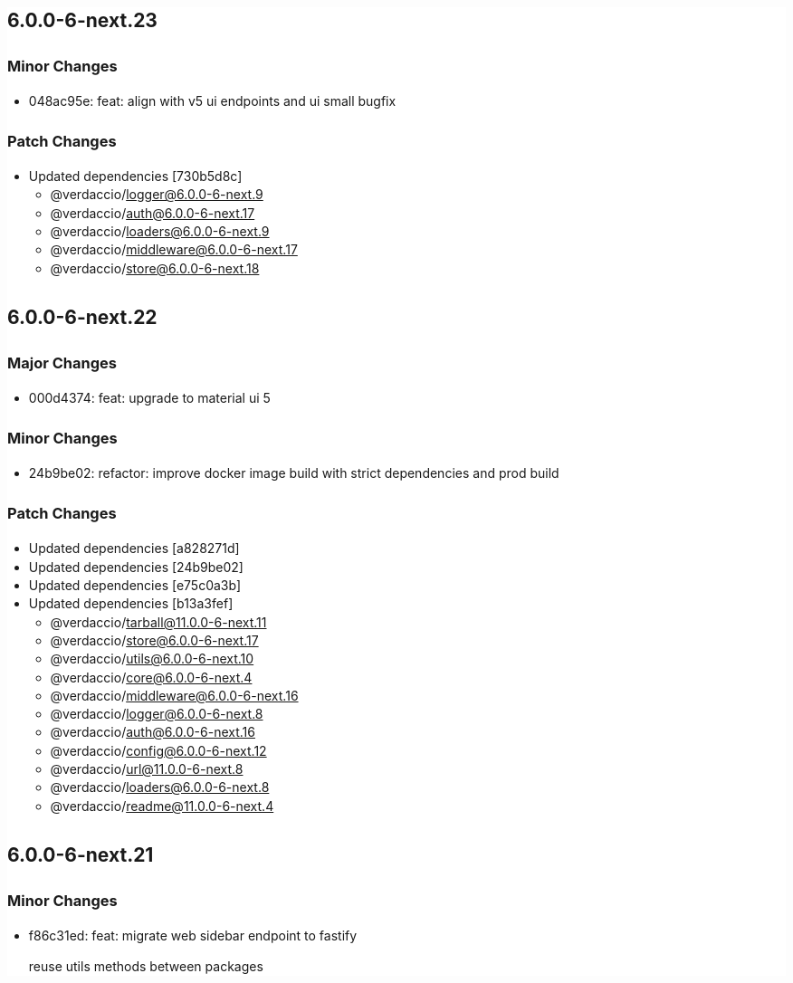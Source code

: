 ## 6.0.0-6-next.23

### Minor Changes

- 048ac95e: feat: align with v5 ui endpoints and ui small bugfix

### Patch Changes

- Updated dependencies [730b5d8c]
  - @verdaccio/logger@6.0.0-6-next.9
  - @verdaccio/auth@6.0.0-6-next.17
  - @verdaccio/loaders@6.0.0-6-next.9
  - @verdaccio/middleware@6.0.0-6-next.17
  - @verdaccio/store@6.0.0-6-next.18

## 6.0.0-6-next.22

### Major Changes

- 000d4374: feat: upgrade to material ui 5

### Minor Changes

- 24b9be02: refactor: improve docker image build with strict dependencies and prod build

### Patch Changes

- Updated dependencies [a828271d]
- Updated dependencies [24b9be02]
- Updated dependencies [e75c0a3b]
- Updated dependencies [b13a3fef]
  - @verdaccio/tarball@11.0.0-6-next.11
  - @verdaccio/store@6.0.0-6-next.17
  - @verdaccio/utils@6.0.0-6-next.10
  - @verdaccio/core@6.0.0-6-next.4
  - @verdaccio/middleware@6.0.0-6-next.16
  - @verdaccio/logger@6.0.0-6-next.8
  - @verdaccio/auth@6.0.0-6-next.16
  - @verdaccio/config@6.0.0-6-next.12
  - @verdaccio/url@11.0.0-6-next.8
  - @verdaccio/loaders@6.0.0-6-next.8
  - @verdaccio/readme@11.0.0-6-next.4

## 6.0.0-6-next.21

### Minor Changes

- f86c31ed: feat: migrate web sidebar endpoint to fastify

  reuse utils methods between packages
